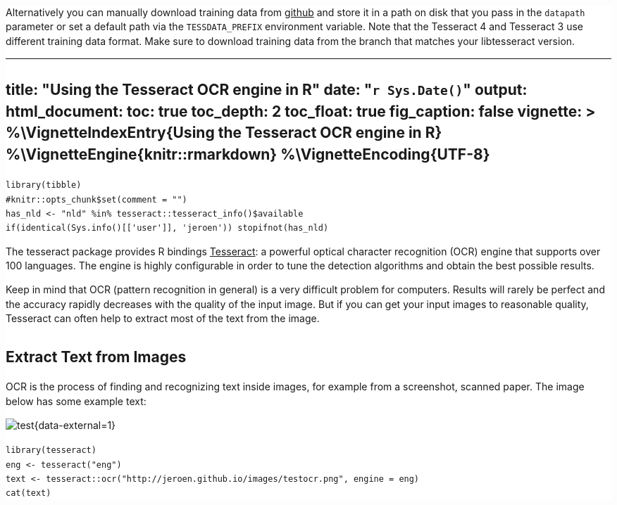 Alternatively you can manually download training data from [github](https://github.com/tesseract-ocr/tessdata)
and store it in a path on disk that you pass in the `datapath` parameter or set a default path via the
`TESSDATA_PREFIX` environment variable. Note that the Tesseract 4 and Tesseract 3 use different 
training data format. Make sure to download training data from the branch that matches your libtesseract version.

---
title: "Using the Tesseract OCR engine in R"
date: "`r Sys.Date()`"
output:
  html_document:
    toc: true
    toc_depth: 2
    toc_float: true
    fig_caption: false
vignette: >
  %\VignetteIndexEntry{Using the Tesseract OCR engine in R}
  %\VignetteEngine{knitr::rmarkdown}
  %\VignetteEncoding{UTF-8}
---


```{r, echo = FALSE, message = FALSE}
library(tibble)
#knitr::opts_chunk$set(comment = "")
has_nld <- "nld" %in% tesseract::tesseract_info()$available
if(identical(Sys.info()[['user']], 'jeroen')) stopifnot(has_nld)
```

The tesseract package provides R bindings [Tesseract](https://opensource.google/projects/tesseract): a powerful optical character recognition (OCR) engine that supports over 100 languages. The engine is highly configurable in order to tune the detection algorithms and obtain the best possible results.

Keep in mind that OCR (pattern recognition in general) is a very difficult problem for computers. Results will rarely be perfect and the accuracy rapidly decreases with the quality of the input image. But if you can get your input images to reasonable quality, Tesseract can often help to extract most of the text from the image.

## Extract Text from Images

OCR is the process of finding and recognizing text inside images, for example from a screenshot, scanned paper. The image below has some example text:

![test](https://jeroen.github.io/images/testocr.png){data-external=1}

```{r}
library(tesseract)
eng <- tesseract("eng")
text <- tesseract::ocr("http://jeroen.github.io/images/testocr.png", engine = eng)
cat(text)
```
